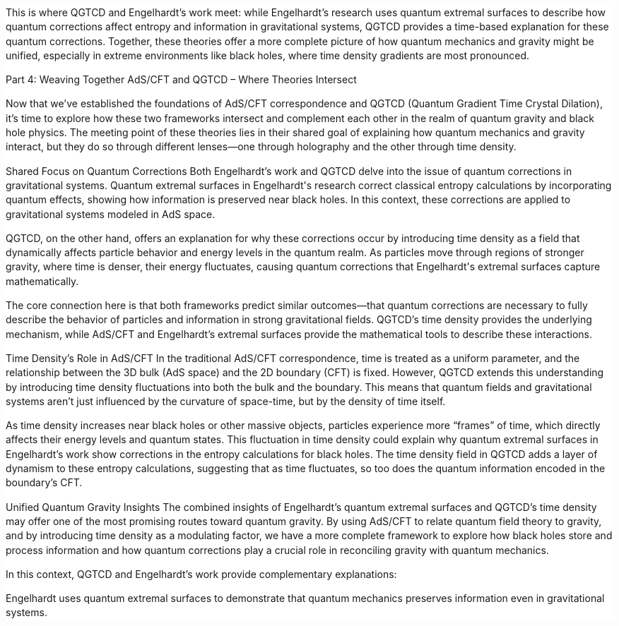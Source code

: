 This is where QGTCD and Engelhardt’s work meet: while Engelhardt’s research uses quantum extremal surfaces to describe how quantum corrections affect entropy and information in gravitational systems, QGTCD provides a time-based explanation for these quantum corrections. Together, these theories offer a more complete picture of how quantum mechanics and gravity might be unified, especially in extreme environments like black holes, where time density gradients are most pronounced.

Part 4: Weaving Together AdS/CFT and QGTCD – Where Theories Intersect

Now that we’ve established the foundations of AdS/CFT correspondence and QGTCD (Quantum Gradient Time Crystal Dilation), it’s time to explore how these two frameworks intersect and complement each other in the realm of quantum gravity and black hole physics. The meeting point of these theories lies in their shared goal of explaining how quantum mechanics and gravity interact, but they do so through different lenses—one through holography and the other through time density.

Shared Focus on Quantum Corrections
Both Engelhardt’s work and QGTCD delve into the issue of quantum corrections in gravitational systems. Quantum extremal surfaces in Engelhardt's research correct classical entropy calculations by incorporating quantum effects, showing how information is preserved near black holes. In this context, these corrections are applied to gravitational systems modeled in AdS space.

QGTCD, on the other hand, offers an explanation for why these corrections occur by introducing time density as a field that dynamically affects particle behavior and energy levels in the quantum realm. As particles move through regions of stronger gravity, where time is denser, their energy fluctuates, causing quantum corrections that Engelhardt's extremal surfaces capture mathematically.

The core connection here is that both frameworks predict similar outcomes—that quantum corrections are necessary to fully describe the behavior of particles and information in strong gravitational fields. QGTCD’s time density provides the underlying mechanism, while AdS/CFT and Engelhardt’s extremal surfaces provide the mathematical tools to describe these interactions.

Time Density’s Role in AdS/CFT
In the traditional AdS/CFT correspondence, time is treated as a uniform parameter, and the relationship between the 3D bulk (AdS space) and the 2D boundary (CFT) is fixed. However, QGTCD extends this understanding by introducing time density fluctuations into both the bulk and the boundary. This means that quantum fields and gravitational systems aren’t just influenced by the curvature of space-time, but by the density of time itself.

As time density increases near black holes or other massive objects, particles experience more “frames” of time, which directly affects their energy levels and quantum states. This fluctuation in time density could explain why quantum extremal surfaces in Engelhardt’s work show corrections in the entropy calculations for black holes. The time density field in QGTCD adds a layer of dynamism to these entropy calculations, suggesting that as time fluctuates, so too does the quantum information encoded in the boundary’s CFT.

Unified Quantum Gravity Insights
The combined insights of Engelhardt’s quantum extremal surfaces and QGTCD’s time density may offer one of the most promising routes toward quantum gravity. By using AdS/CFT to relate quantum field theory to gravity, and by introducing time density as a modulating factor, we have a more complete framework to explore how black holes store and process information and how quantum corrections play a crucial role in reconciling gravity with quantum mechanics.

In this context, QGTCD and Engelhardt’s work provide complementary explanations:

Engelhardt uses quantum extremal surfaces to demonstrate that quantum mechanics preserves information even in gravitational systems.
